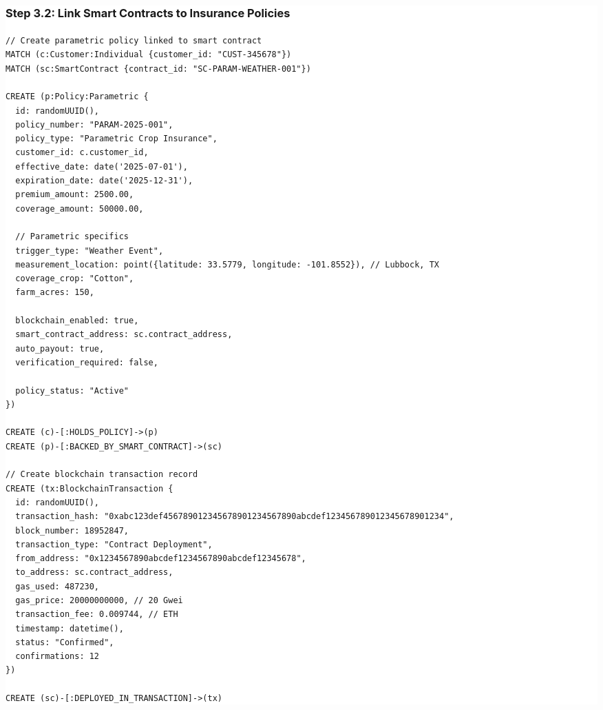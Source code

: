 ```cypher
```

### Step 3.2: Link Smart Contracts to Insurance Policies

```cypher
// Create parametric policy linked to smart contract
MATCH (c:Customer:Individual {customer_id: "CUST-345678"})
MATCH (sc:SmartContract {contract_id: "SC-PARAM-WEATHER-001"})

CREATE (p:Policy:Parametric {
  id: randomUUID(),
  policy_number: "PARAM-2025-001",
  policy_type: "Parametric Crop Insurance",
  customer_id: c.customer_id,
  effective_date: date('2025-07-01'),
  expiration_date: date('2025-12-31'),
  premium_amount: 2500.00,
  coverage_amount: 50000.00,
  
  // Parametric specifics
  trigger_type: "Weather Event",
  measurement_location: point({latitude: 33.5779, longitude: -101.8552}), // Lubbock, TX
  coverage_crop: "Cotton",
  farm_acres: 150,
  
  blockchain_enabled: true,
  smart_contract_address: sc.contract_address,
  auto_payout: true,
  verification_required: false,
  
  policy_status: "Active"
})

CREATE (c)-[:HOLDS_POLICY]->(p)
CREATE (p)-[:BACKED_BY_SMART_CONTRACT]->(sc)

// Create blockchain transaction record
CREATE (tx:BlockchainTransaction {
  id: randomUUID(),
  transaction_hash: "0xabc123def456789012345678901234567890abcdef123456789012345678901234",
  block_number: 18952847,
  transaction_type: "Contract Deployment",
  from_address: "0x1234567890abcdef1234567890abcdef12345678",
  to_address: sc.contract_address,
  gas_used: 487230,
  gas_price: 20000000000, // 20 Gwei
  transaction_fee: 0.009744, // ETH
  timestamp: datetime(),
  status: "Confirmed",
  confirmations: 12
})

CREATE (sc)-[:DEPLOYED_IN_TRANSACTION]->(tx)
```
